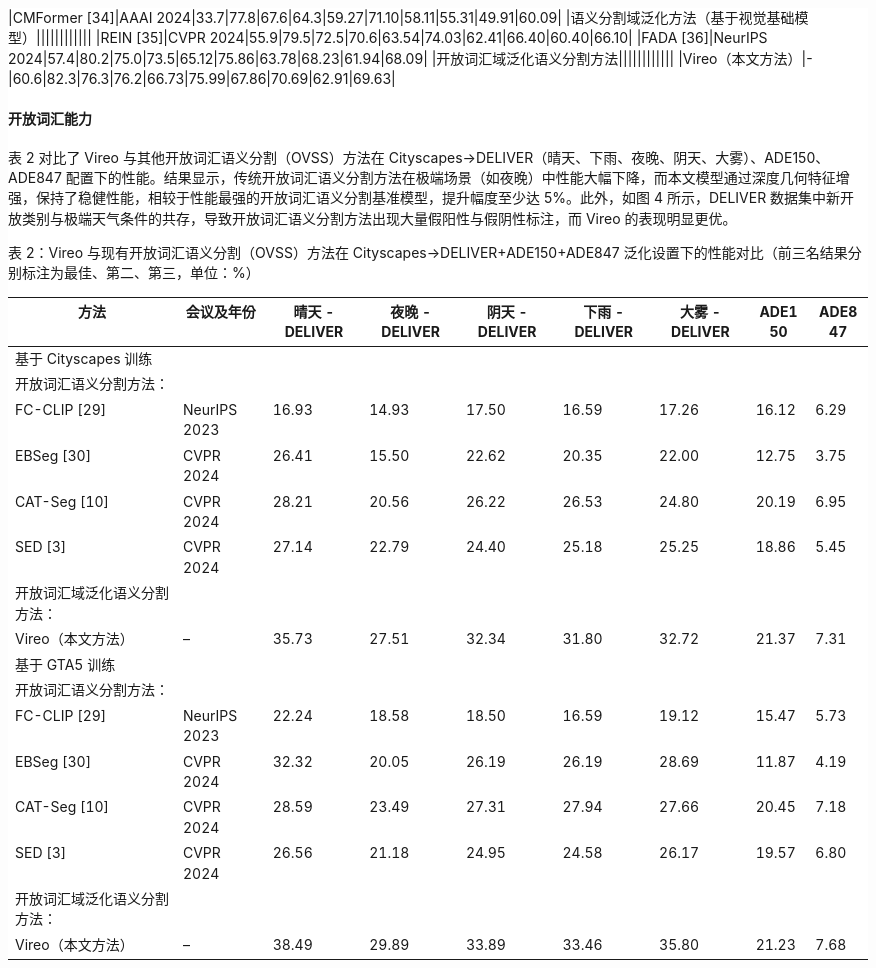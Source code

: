 |CMFormer [34]|AAAI 2024|33.7|77.8|67.6|64.3|59.27|71.10|58.11|55.31|49.91|60.09|
|语义分割域泛化方法（基于视觉基础模型）||||||||||||
|REIN [35]|CVPR 2024|55.9|79.5|72.5|70.6|63.54|74.03|62.41|66.40|60.40|66.10|
|FADA [36]|NeurIPS 2024|57.4|80.2|75.0|73.5|65.12|75.86|63.78|68.23|61.94|68.09|
|开放词汇域泛化语义分割方法||||||||||||
|Vireo（本文方法）|-|60.6|82.3|76.3|76.2|66.73|75.99|67.86|70.69|62.91|69.63|

#### 开放词汇能力

表 2 对比了 Vireo 与其他开放词汇语义分割（OVSS）方法在 Cityscapes→DELIVER（晴天、下雨、夜晚、阴天、大雾）、ADE150、ADE847 配置下的性能。结果显示，传统开放词汇语义分割方法在极端场景（如夜晚）中性能大幅下降，而本文模型通过深度几何特征增强，保持了稳健性能，相较于性能最强的开放词汇语义分割基准模型，提升幅度至少达 5%。此外，如图 4 所示，DELIVER 数据集中新开放类别与极端天气条件的共存，导致开放词汇语义分割方法出现大量假阳性与假阴性标注，而 Vireo 的表现明显更优。

  

表 2：Vireo 与现有开放词汇语义分割（OVSS）方法在 Cityscapes→DELIVER+ADE150+ADE847 泛化设置下的性能对比（前三名结果分别标注为最佳、第二、第三，单位：%）

  

|方法|会议及年份|晴天 - DELIVER|夜晚 - DELIVER|阴天 - DELIVER|下雨 - DELIVER|大雾 - DELIVER|ADE150|ADE847|
|---|---|---|---|---|---|---|---|---|
|基于 Cityscapes 训练|||||||||
|开放词汇语义分割方法：|||||||||
|FC-CLIP [29]|NeurIPS 2023|16.93|14.93|17.50|16.59|17.26|16.12|6.29|
|EBSeg [30]|CVPR 2024|26.41|15.50|22.62|20.35|22.00|12.75|3.75|
|CAT-Seg [10]|CVPR 2024|28.21|20.56|26.22|26.53|24.80|20.19|6.95|
|SED [3]|CVPR 2024|27.14|22.79|24.40|25.18|25.25|18.86|5.45|
|开放词汇域泛化语义分割方法：|||||||||
|Vireo（本文方法）|–|35.73|27.51|32.34|31.80|32.72|21.37|7.31|
|基于 GTA5 训练|||||||||
|开放词汇语义分割方法：|||||||||
|FC-CLIP [29]|NeurIPS 2023|22.24|18.58|18.50|16.59|19.12|15.47|5.73|
|EBSeg [30]|CVPR 2024|32.32|20.05|26.19|26.19|28.69|11.87|4.19|
|CAT-Seg [10]|CVPR 2024|28.59|23.49|27.31|27.94|27.66|20.45|7.18|
|SED [3]|CVPR 2024|26.56|21.18|24.95|24.58|26.17|19.57|6.80|
|开放词汇域泛化语义分割方法：|||||||||
|Vireo（本文方法）|–|38.49|29.89|33.89|33.46|35.80|21.23|7.68|

  
